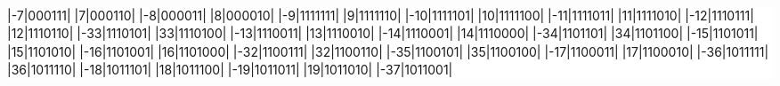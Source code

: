 |-7|000111|
|7|000110|
|-8|000011|
|8|000010|
|-9|1111111|
|9|1111110|
|-10|1111101|
|10|1111100|
|-11|1111011|
|11|1111010|
|-12|1110111|
|12|1110110|
|-33|1110101|
|33|1110100|
|-13|1110011|
|13|1110010|
|-14|1110001|
|14|1110000|
|-34|1101101|
|34|1101100|
|-15|1101011|
|15|1101010|
|-16|1101001|
|16|1101000|
|-32|1100111|
|32|1100110|
|-35|1100101|
|35|1100100|
|-17|1100011|
|17|1100010|
|-36|1011111|
|36|1011110|
|-18|1011101|
|18|1011100|
|-19|1011011|
|19|1011010|
|-37|1011001|